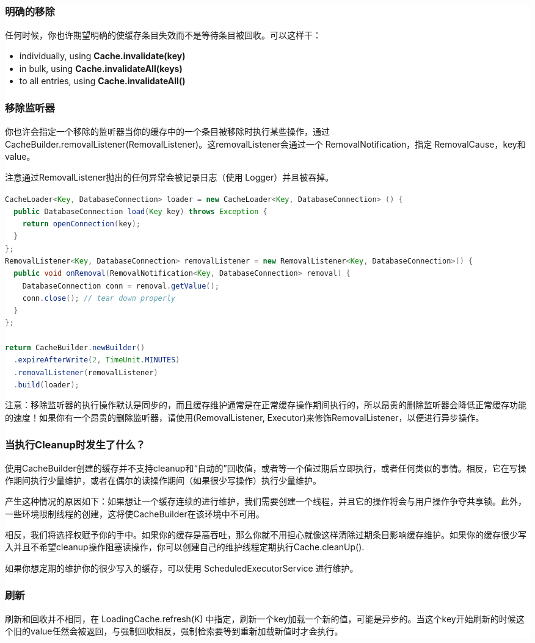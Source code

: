 ### 明确的移除

任何时候，你也许期望明确的使缓存条目失效而不是等待条目被回收。可以这样干：

- individually, using **Cache.invalidate(key)**
- in bulk, using **Cache.invalidateAll(keys)**
- to all entries, using **Cache.invalidateAll()**

### 移除监听器

你也许会指定一个移除的监听器当你的缓存中的一个条目被移除时执行某些操作，通过 CacheBuilder.removalListener(RemovalListener)。这removalListener会通过一个 RemovalNotification，指定
RemovalCause，key和value。

注意通过RemovalListener抛出的任何异常会被记录日志（使用 Logger）并且被吞掉。

```java
CacheLoader<Key, DatabaseConnection> loader = new CacheLoader<Key, DatabaseConnection> () {
  public DatabaseConnection load(Key key) throws Exception {
    return openConnection(key);
  }
};
RemovalListener<Key, DatabaseConnection> removalListener = new RemovalListener<Key, DatabaseConnection>() {
  public void onRemoval(RemovalNotification<Key, DatabaseConnection> removal) {
    DatabaseConnection conn = removal.getValue();
    conn.close(); // tear down properly
  }
};

return CacheBuilder.newBuilder()
  .expireAfterWrite(2, TimeUnit.MINUTES)
  .removalListener(removalListener)
  .build(loader);
```

注意：移除监听器的执行操作默认是同步的，而且缓存维护通常是在正常缓存操作期间执行的，所以昂贵的删除监听器会降低正常缓存功能的速度！如果你有一个昂贵的删除监听器，请使用(RemovalListener, Executor)来修饰RemovalListener，以便进行异步操作。

### 当执行Cleanup时发生了什么？

使用CacheBuilder创建的缓存并不支持cleanup和“自动的”回收值，或者等一个值过期后立即执行，或者任何类似的事情。相反，它在写操作期间执行少量维护，或者在偶尔的读操作期间（如果很少写操作）执行少量维护。

产生这种情况的原因如下：如果想让一个缓存连续的进行维护，我们需要创建一个线程，并且它的操作将会与用户操作争夺共享锁。此外，一些环境限制线程的创建，这将使CacheBuilder在该环境中不可用。

相反，我们将选择权赋予你的手中。如果你的缓存是高吞吐，那么你就不用担心就像这样清除过期条目影响缓存维护。如果你的缓存很少写入并且不希望cleanup操作阻塞读操作，你可以创建自己的维护线程定期执行Cache.cleanUp().

如果你想定期的维护你的很少写入的缓存，可以使用 ScheduledExecutorService 进行维护。

### 刷新

刷新和回收并不相同，在 LoadingCache.refresh(K) 中指定，刷新一个key加载一个新的值，可能是异步的。当这个key开始刷新的时候这个旧的value任然会被返回，与强制回收相反，强制检索要等到重新加载新值时才会执行。
